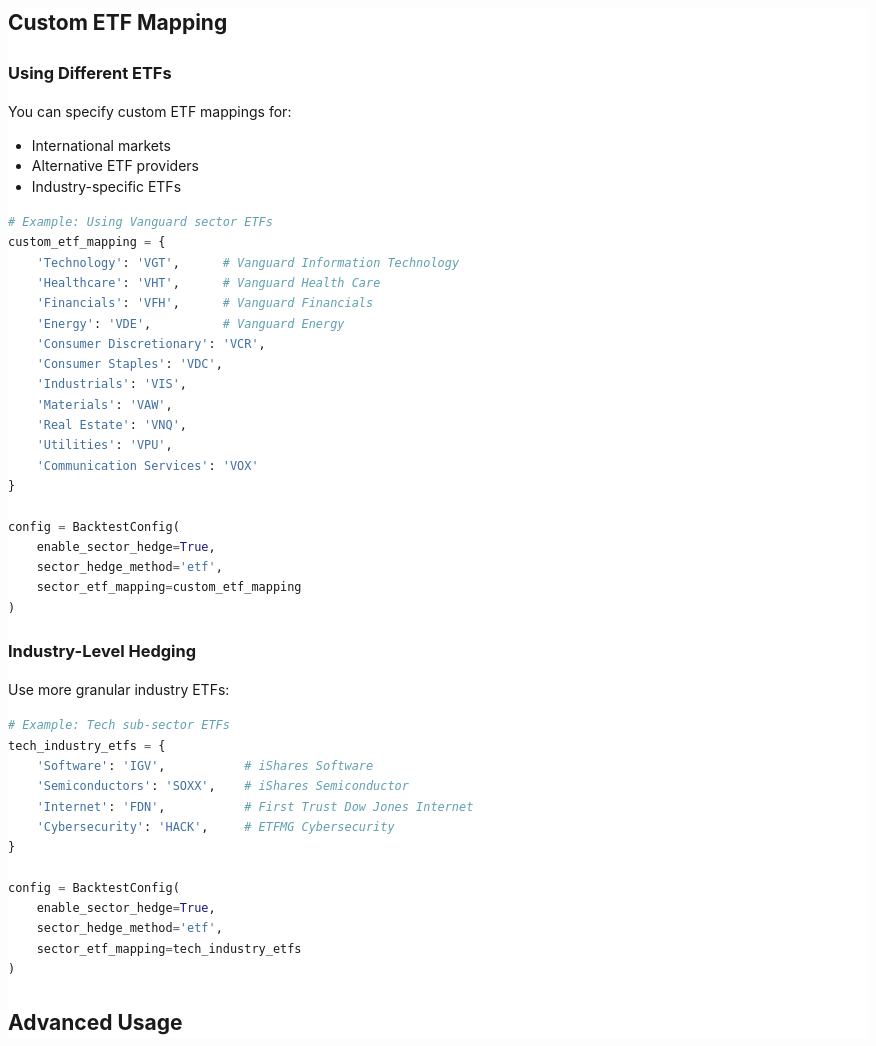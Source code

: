 ## Custom ETF Mapping

### Using Different ETFs

You can specify custom ETF mappings for:
- International markets
- Alternative ETF providers
- Industry-specific ETFs

```python
# Example: Using Vanguard sector ETFs
custom_etf_mapping = {
    'Technology': 'VGT',      # Vanguard Information Technology
    'Healthcare': 'VHT',      # Vanguard Health Care
    'Financials': 'VFH',      # Vanguard Financials
    'Energy': 'VDE',          # Vanguard Energy
    'Consumer Discretionary': 'VCR',
    'Consumer Staples': 'VDC',
    'Industrials': 'VIS',
    'Materials': 'VAW',
    'Real Estate': 'VNQ',
    'Utilities': 'VPU',
    'Communication Services': 'VOX'
}

config = BacktestConfig(
    enable_sector_hedge=True,
    sector_hedge_method='etf',
    sector_etf_mapping=custom_etf_mapping
)
```

### Industry-Level Hedging

Use more granular industry ETFs:

```python
# Example: Tech sub-sector ETFs
tech_industry_etfs = {
    'Software': 'IGV',           # iShares Software
    'Semiconductors': 'SOXX',    # iShares Semiconductor
    'Internet': 'FDN',           # First Trust Dow Jones Internet
    'Cybersecurity': 'HACK',     # ETFMG Cybersecurity
}

config = BacktestConfig(
    enable_sector_hedge=True,
    sector_hedge_method='etf',
    sector_etf_mapping=tech_industry_etfs
)
```

## Advanced Usage
